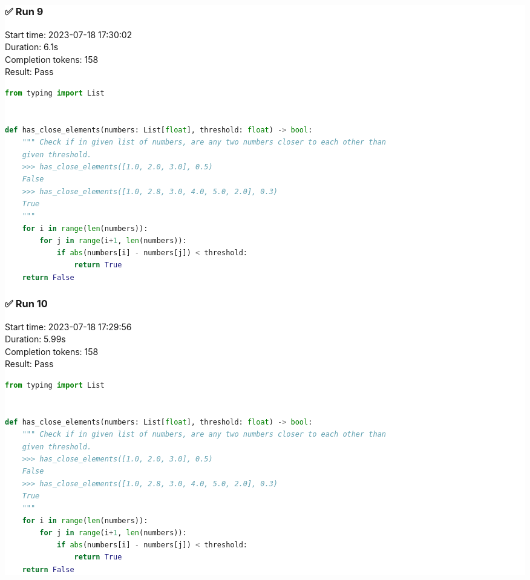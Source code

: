 ```python
```
### ✅ Run 9
Start time: 2023-07-18 17:30:02<br />
Duration: 6.1s<br />
Completion tokens: 158<br />
Result: Pass
```python
from typing import List


def has_close_elements(numbers: List[float], threshold: float) -> bool:
    """ Check if in given list of numbers, are any two numbers closer to each other than
    given threshold.
    >>> has_close_elements([1.0, 2.0, 3.0], 0.5)
    False
    >>> has_close_elements([1.0, 2.8, 3.0, 4.0, 5.0, 2.0], 0.3)
    True
    """
    for i in range(len(numbers)):
        for j in range(i+1, len(numbers)):
            if abs(numbers[i] - numbers[j]) < threshold:
                return True
    return False
```
### ✅ Run 10
Start time: 2023-07-18 17:29:56<br />
Duration: 5.99s<br />
Completion tokens: 158<br />
Result: Pass
```python
from typing import List


def has_close_elements(numbers: List[float], threshold: float) -> bool:
    """ Check if in given list of numbers, are any two numbers closer to each other than
    given threshold.
    >>> has_close_elements([1.0, 2.0, 3.0], 0.5)
    False
    >>> has_close_elements([1.0, 2.8, 3.0, 4.0, 5.0, 2.0], 0.3)
    True
    """
    for i in range(len(numbers)):
        for j in range(i+1, len(numbers)):
            if abs(numbers[i] - numbers[j]) < threshold:
                return True
    return False
```
